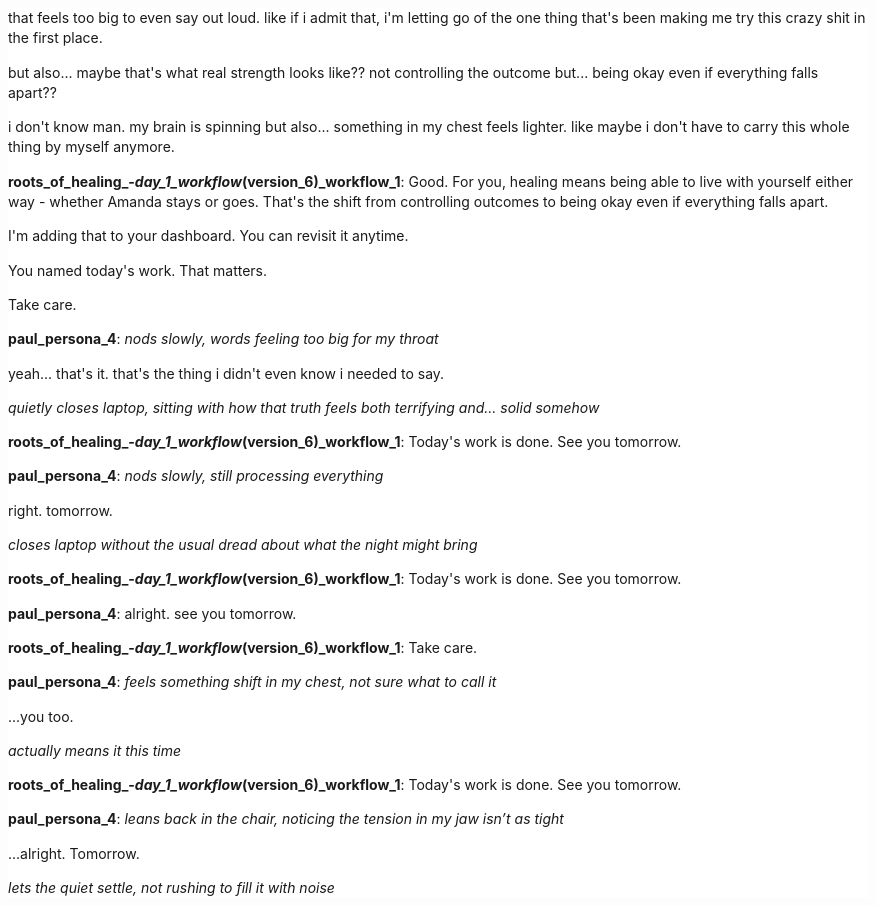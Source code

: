 that feels too big to even say out loud. like if i admit that, i'm letting go of the one thing that's been making me try this crazy shit in the first place.

but also... maybe that's what real strength looks like?? not controlling the outcome but... being okay even if everything falls apart??

i don't know man. my brain is spinning but also... something in my chest feels lighter. like maybe i don't have to carry this whole thing by myself anymore.


**roots_of_healing_-_day_1_workflow_(version_6)_workflow_1**: Good. For you, healing means being able to live with yourself either way - whether Amanda stays or goes. That's the shift from controlling outcomes to being okay even if everything falls apart.

I'm adding that to your dashboard. You can revisit it anytime.

You named today's work. That matters.

Take care.


**paul_persona_4**: *nods slowly, words feeling too big for my throat*

yeah... that's it. that's the thing i didn't even know i needed to say.

*quietly closes laptop, sitting with how that truth feels both terrifying and... solid somehow*


**roots_of_healing_-_day_1_workflow_(version_6)_workflow_1**: Today's work is done. See you tomorrow.


**paul_persona_4**: *nods slowly, still processing everything*

right. tomorrow.

*closes laptop without the usual dread about what the night might bring*


**roots_of_healing_-_day_1_workflow_(version_6)_workflow_1**: Today's work is done. See you tomorrow.


**paul_persona_4**: alright. see you tomorrow.


**roots_of_healing_-_day_1_workflow_(version_6)_workflow_1**: Take care.


**paul_persona_4**: *feels something shift in my chest, not sure what to call it*

...you too.

*actually means it this time*


**roots_of_healing_-_day_1_workflow_(version_6)_workflow_1**: Today's work is done. See you tomorrow.


**paul_persona_4**: *leans back in the chair, noticing the tension in my jaw isn’t as tight*

...alright. Tomorrow.

*lets the quiet settle, not rushing to fill it with noise*
